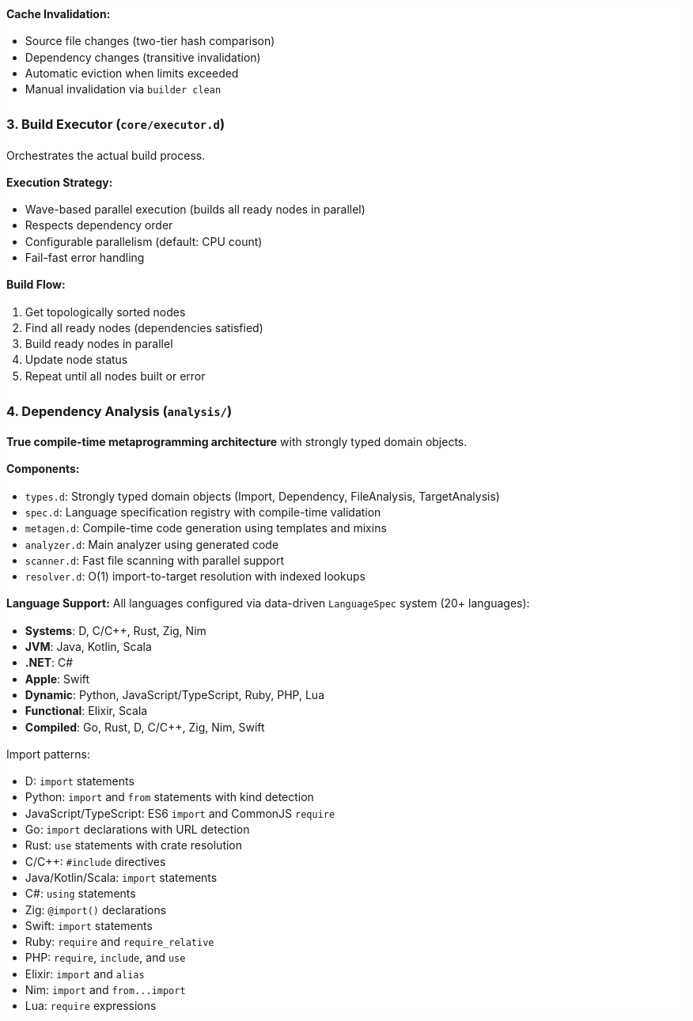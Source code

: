 **Cache Invalidation:**
- Source file changes (two-tier hash comparison)
- Dependency changes (transitive invalidation)
- Automatic eviction when limits exceeded
- Manual invalidation via `builder clean`

### 3. Build Executor (`core/executor.d`)

Orchestrates the actual build process.

**Execution Strategy:**
- Wave-based parallel execution (builds all ready nodes in parallel)
- Respects dependency order
- Configurable parallelism (default: CPU count)
- Fail-fast error handling

**Build Flow:**
1. Get topologically sorted nodes
2. Find all ready nodes (dependencies satisfied)
3. Build ready nodes in parallel
4. Update node status
5. Repeat until all nodes built or error

### 4. Dependency Analysis (`analysis/`)

**True compile-time metaprogramming architecture** with strongly typed domain objects.

**Components:**
- `types.d`: Strongly typed domain objects (Import, Dependency, FileAnalysis, TargetAnalysis)
- `spec.d`: Language specification registry with compile-time validation
- `metagen.d`: Compile-time code generation using templates and mixins
- `analyzer.d`: Main analyzer using generated code
- `scanner.d`: Fast file scanning with parallel support
- `resolver.d`: O(1) import-to-target resolution with indexed lookups

**Language Support:**
All languages configured via data-driven `LanguageSpec` system (20+ languages):
- **Systems**: D, C/C++, Rust, Zig, Nim
- **JVM**: Java, Kotlin, Scala
- **.NET**: C#
- **Apple**: Swift
- **Dynamic**: Python, JavaScript/TypeScript, Ruby, PHP, Lua
- **Functional**: Elixir, Scala
- **Compiled**: Go, Rust, D, C/C++, Zig, Nim, Swift

Import patterns:
- D: `import` statements
- Python: `import` and `from` statements with kind detection
- JavaScript/TypeScript: ES6 `import` and CommonJS `require`
- Go: `import` declarations with URL detection
- Rust: `use` statements with crate resolution
- C/C++: `#include` directives
- Java/Kotlin/Scala: `import` statements
- C#: `using` statements
- Zig: `@import()` declarations
- Swift: `import` statements
- Ruby: `require` and `require_relative`
- PHP: `require`, `include`, and `use`
- Elixir: `import` and `alias`
- Nim: `import` and `from...import`
- Lua: `require` expressions
